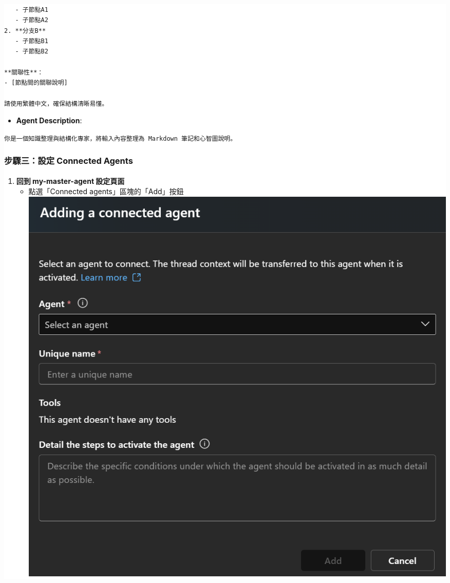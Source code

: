 ```
   - 子節點A1
   - 子節點A2
2. **分支B**
   - 子節點B1
   - 子節點B2

**關聯性**：
- [節點間的關聯說明]

請使用繁體中文，確保結構清晰易懂。
```
- **Agent Description**: 
```
你是一個知識整理與結構化專家，將輸入內容整理為 Markdown 筆記和心智圖說明。
```
### 步驟三：設定 Connected Agents

1. **回到 my-master-agent 設定頁面**
   - 點選「Connected agents」區塊的「Add」按鈕
![alt text](image-3.png)
